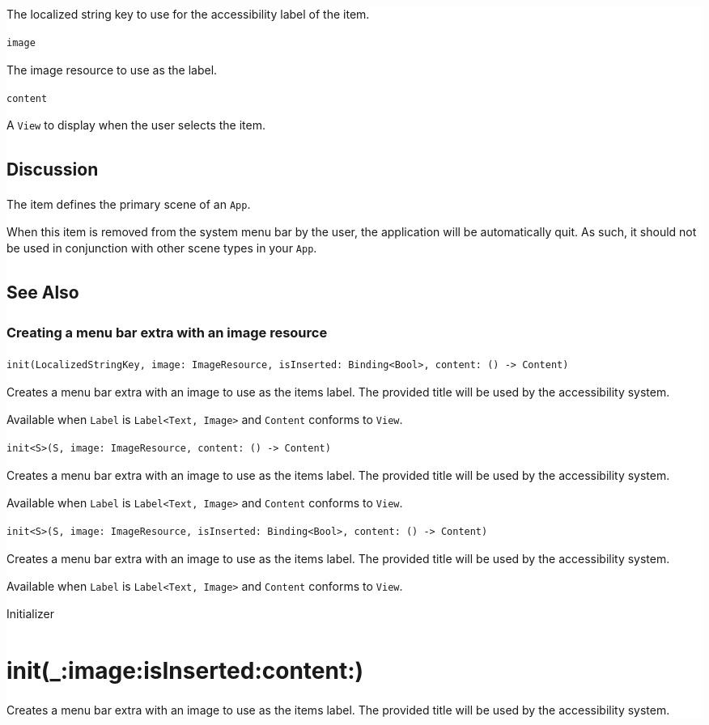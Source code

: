     

The localized string key to use for the accessibility label of the item.

`image`

    

The image resource to use as the label.

`content`

    

A `View` to display when the user selects the item.

## Discussion

The item defines the primary scene of an `App`.

When this item is removed from the system menu bar by the user, the
application will be automatically quit. As such, it should not be used in
conjunction with other scene types in your `App`.

## See Also

### Creating a menu bar extra with an image resource

`init(LocalizedStringKey, image: ImageResource, isInserted: Binding<Bool>,
content: () -> Content)`

Creates a menu bar extra with an image to use as the items label. The provided
title will be used by the accessibility system.

Available when `Label` is `Label<Text, Image>` and `Content` conforms to
`View`.

`init<S>(S, image: ImageResource, content: () -> Content)`

Creates a menu bar extra with an image to use as the items label. The provided
title will be used by the accessibility system.

Available when `Label` is `Label<Text, Image>` and `Content` conforms to
`View`.

`init<S>(S, image: ImageResource, isInserted: Binding<Bool>, content: () ->
Content)`

Creates a menu bar extra with an image to use as the items label. The provided
title will be used by the accessibility system.

Available when `Label` is `Label<Text, Image>` and `Content` conforms to
`View`.

Initializer

# init(_:image:isInserted:content:)

Creates a menu bar extra with an image to use as the items label. The provided
title will be used by the accessibility system.
